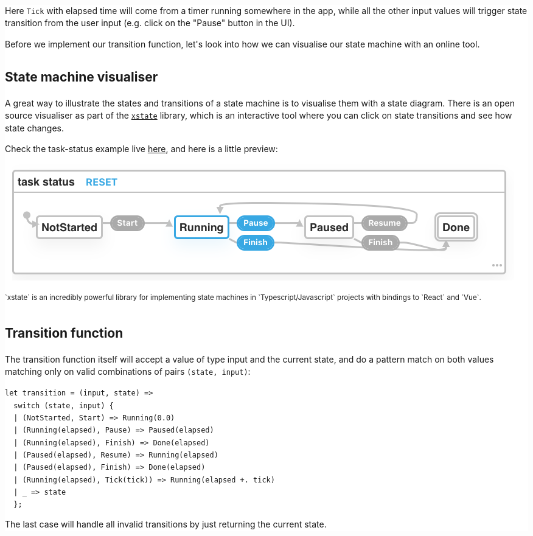 Here `Tick` with elapsed time will come from a timer running somewhere in the app, while all the other input values will trigger state transition from the user input (e.g. click on the "Pause" button in the UI).

Before we implement our transition function, let's look into how we can visualise our state machine with an online tool.

## State machine visualiser

A great way to illustrate the states and transitions of a state machine is to visualise them with a state diagram. There is an open source visualiser as part of the [`xstate`](https://github.com/davidkpiano/xstate) library, which is an interactive tool where you can click on state transitions and see how state changes.

Check the task-status example live [here](https://xstate.js.org/viz/?gist=731a6bcc9291fe38e7edabdca3ce43ef), and here is a little preview:

![xstate visualizer](https://raw.githubusercontent.com/MargaretKrutikova/practical-reason-react/modelling-state/modelling-state/task-status-visualizer.png)

<sup>
`xstate` is an incredibly powerful library for implementing state machines in `Typescript/Javascript` projects with bindings to `React` and `Vue`.
</sup>

## Transition function

The transition function itself will accept a value of type input and the current state, and do a pattern match on both values matching only on valid combinations of pairs `(state, input)`:

```reason
let transition = (input, state) =>
  switch (state, input) {
  | (NotStarted, Start) => Running(0.0)
  | (Running(elapsed), Pause) => Paused(elapsed)
  | (Running(elapsed), Finish) => Done(elapsed)
  | (Paused(elapsed), Resume) => Running(elapsed)
  | (Paused(elapsed), Finish) => Done(elapsed)
  | (Running(elapsed), Tick(tick)) => Running(elapsed +. tick)
  | _ => state
  };
```

The last case will handle all invalid transitions by just returning the current state.
